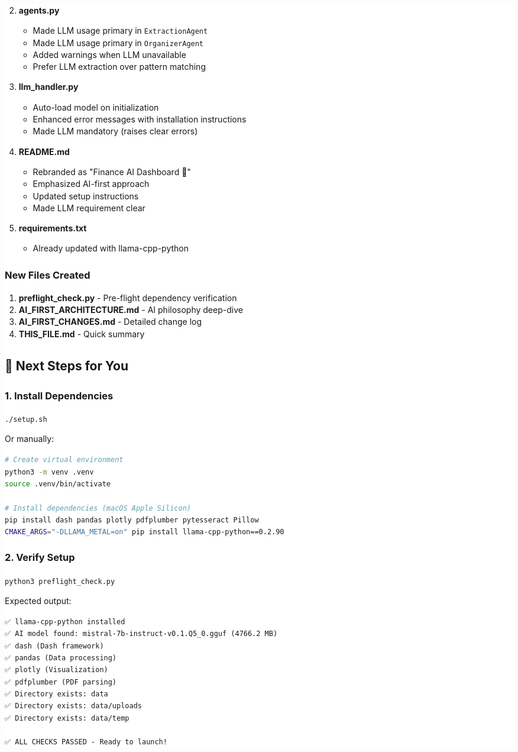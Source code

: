 2. **agents.py**
   - Made LLM usage primary in `ExtractionAgent`
   - Made LLM usage primary in `OrganizerAgent`
   - Added warnings when LLM unavailable
   - Prefer LLM extraction over pattern matching

3. **llm_handler.py**
   - Auto-load model on initialization
   - Enhanced error messages with installation instructions
   - Made LLM mandatory (raises clear errors)

4. **README.md**
   - Rebranded as "Finance AI Dashboard 🤖"
   - Emphasized AI-first approach
   - Updated setup instructions
   - Made LLM requirement clear

5. **requirements.txt**
   - Already updated with llama-cpp-python

### New Files Created
1. **preflight_check.py** - Pre-flight dependency verification
2. **AI_FIRST_ARCHITECTURE.md** - AI philosophy deep-dive
3. **AI_FIRST_CHANGES.md** - Detailed change log
4. **THIS_FILE.md** - Quick summary

## 🚀 Next Steps for You

### 1. Install Dependencies
```bash
./setup.sh
```

Or manually:
```bash
# Create virtual environment
python3 -m venv .venv
source .venv/bin/activate

# Install dependencies (macOS Apple Silicon)
pip install dash pandas plotly pdfplumber pytesseract Pillow
CMAKE_ARGS="-DLLAMA_METAL=on" pip install llama-cpp-python==0.2.90
```

### 2. Verify Setup
```bash
python3 preflight_check.py
```

Expected output:
```
✅ llama-cpp-python installed
✅ AI model found: mistral-7b-instruct-v0.1.Q5_0.gguf (4766.2 MB)
✅ dash (Dash framework)
✅ pandas (Data processing)
✅ plotly (Visualization)
✅ pdfplumber (PDF parsing)
✅ Directory exists: data
✅ Directory exists: data/uploads
✅ Directory exists: data/temp

✅ ALL CHECKS PASSED - Ready to launch!
```
